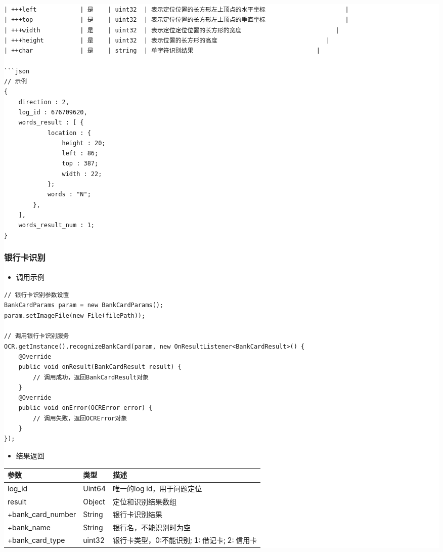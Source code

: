 ```
| +++left            | 是    | uint32  | 表示定位位置的长方形左上顶点的水平坐标                      |
| +++top             | 是    | uint32  | 表示定位位置的长方形左上顶点的垂直坐标                      |
| +++width           | 是    | uint32  | 表示定位定位位置的长方形的宽度                          |
| +++height          | 是    | uint32  | 表示位置的长方形的高度                              |
| ++char             | 是    | string  | 单字符识别结果                                  |

```json
// 示例
{
    direction : 2,
    log_id : 676709620,
    words_result : [ {
            location : {
                height : 20;
                left : 86;
                top : 387;
                width : 22;
            };
            words : "N";
        },
    ],
    words_result_num : 1;
}
```

### 银行卡识别

* 调用示例

```
// 银行卡识别参数设置
BankCardParams param = new BankCardParams();
param.setImageFile(new File(filePath));

// 调用银行卡识别服务
OCR.getInstance().recognizeBankCard(param, new OnResultListener<BankCardResult>() {
    @Override
    public void onResult(BankCardResult result) {
        // 调用成功，返回BankCardResult对象
    }
    @Override
    public void onError(OCRError error) {
        // 调用失败，返回OCRError对象
    }
});
```

* 结果返回

| 参数                 | 类型     | 描述               |
| :----------------- | :----- | :--------------- |
| log_id             | Uint64 | 唯一的log id，用于问题定位 |
| result             | Object | 定位和识别结果数组        |
| \+bank_card_number | String | 银行卡识别结果          |
| \+bank_name | String | 银行名，不能识别时为空         |
| \+bank_card_type | uint32 | 银行卡类型，0:不能识别; 1: 借记卡; 2: 信用卡|
